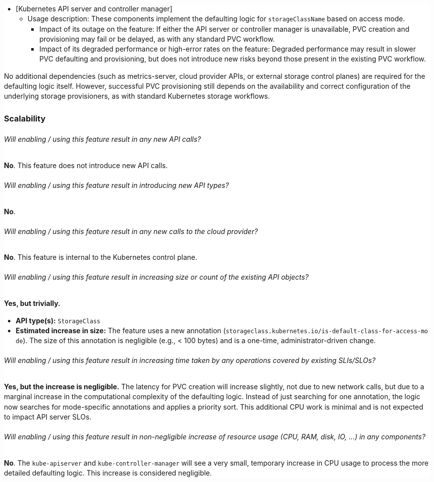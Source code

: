 - [Kubernetes API server and controller manager]
  - Usage description: These components implement the defaulting logic for `storageClassName` based on access mode.
    - Impact of its outage on the feature: If either the API server or controller manager is unavailable, PVC creation and provisioning may fail or be delayed, as with any standard PVC workflow.
    - Impact of its degraded performance or high-error rates on the feature: Degraded performance may result in slower PVC defaulting and provisioning, but does not introduce new risks beyond those present in the existing PVC workflow.

No additional dependencies (such as metrics-server, cloud provider APIs, or external storage control planes) are required for the defaulting logic itself. However, successful PVC provisioning still depends on the availability and correct configuration of the underlying storage provisioners, as with standard Kubernetes storage workflows.

### Scalability

###### Will enabling / using this feature result in any new API calls?

**No**. This feature does not introduce new API calls.

###### Will enabling / using this feature result in introducing new API types?

**No**.

###### Will enabling / using this feature result in any new calls to the cloud provider?

**No**. This feature is internal to the Kubernetes control plane.

###### Will enabling / using this feature result in increasing size or count of the existing API objects?

**Yes, but trivially.**

* **API type(s):** `StorageClass`
* **Estimated increase in size:** The feature uses a new annotation (`storageclass.kubernetes.io/is-default-class-for-access-mode`). The size of this annotation is negligible (e.g., < 100 bytes) and is a one-time, administrator-driven change.

###### Will enabling / using this feature result in increasing time taken by any operations covered by existing SLIs/SLOs?

**Yes, but the increase is negligible.** The latency for PVC creation will increase slightly, not due to new network calls, but due to a marginal increase in the computational complexity of the defaulting logic. Instead of just searching for one annotation, the logic now searches for mode-specific annotations and applies a priority sort. This additional CPU work is minimal and is not expected to impact API server SLOs.

###### Will enabling / using this feature result in non-negligible increase of resource usage (CPU, RAM, disk, IO, ...) in any components?

**No**. The `kube-apiserver` and `kube-controller-manager` will see a very small, temporary increase in CPU usage to process the more detailed defaulting logic. This increase is considered negligible.


[kubernetes.io]: https://kubernetes.io/
[kubernetes/enhancements]: https://git.k8s.io/enhancements
[kubernetes/kubernetes]: https://git.k8s.io/kubernetes
[kubernetes/website]: https://git.k8s.io/website